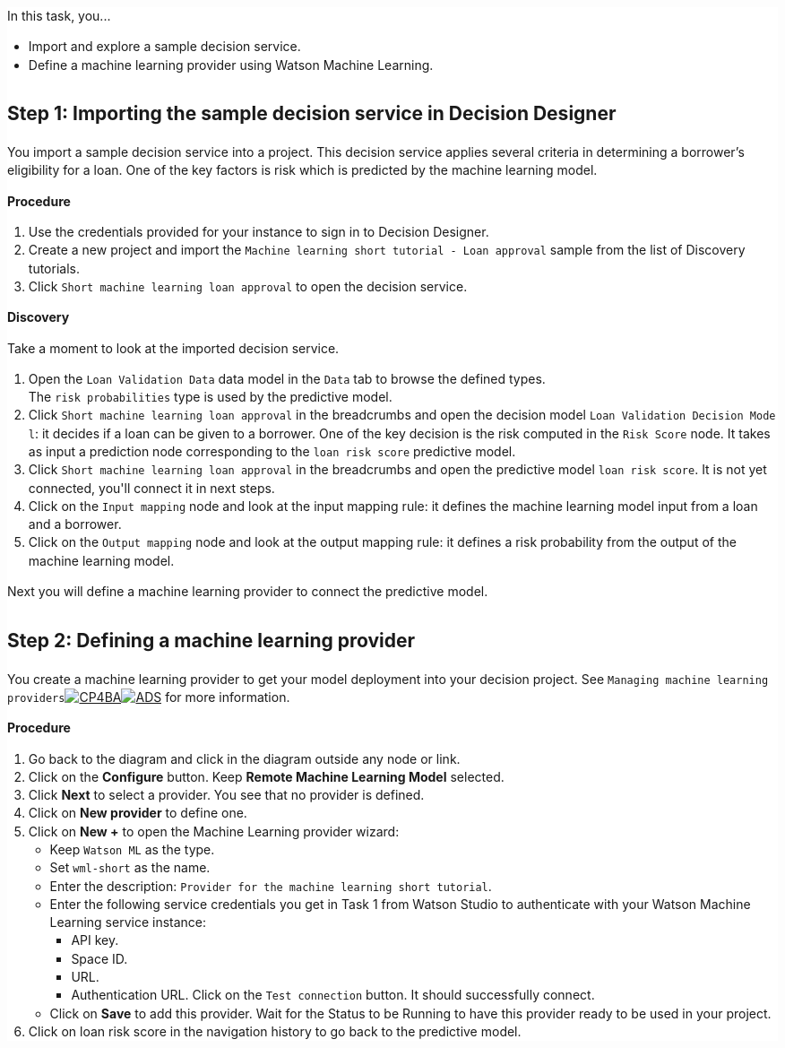 In this task, you...
- Import and explore a sample decision service.
- Define a machine learning provider using Watson Machine Learning.

## Step 1: Importing the sample decision service in Decision Designer

You import a sample decision service into a project. This decision service applies several criteria in determining a borrower’s eligibility for a loan.
One of the key factors is risk which is predicted by the machine learning model.

**Procedure**

1. Use the credentials provided for your instance to sign in to Decision Designer.
2. Create a new project and import the `Machine learning short tutorial - Loan approval` sample from the list of Discovery tutorials.
3. Click `Short machine learning loan approval` to open the decision service.

**Discovery**

Take a moment to look at the imported decision service.

1. Open the `Loan Validation Data` data model in the `Data` tab to browse the defined types. <br>
   The `risk probabilities` type is used by the predictive model.
2. Click `Short machine learning loan approval` in the breadcrumbs and open the decision model `Loan Validation Decision Model`: it decides if a loan can be given to a borrower. One of the key decision is the risk computed in the `Risk Score` node. It takes as input a prediction node corresponding to the `loan risk score` predictive model.
3. Click `Short machine learning loan approval` in the breadcrumbs and open the predictive model `loan risk score`. It is not yet connected, you'll connect it in next steps.
4. Click on the `Input mapping` node and look at the input mapping rule: it defines the machine learning model input from a loan and a borrower.
5. Click on the `Output mapping` node and look at the output mapping rule: it defines a risk probability from the output of the machine learning model.

Next you will define a machine learning provider to connect the predictive model.

## Step 2: Defining a machine learning provider 

You create a machine learning provider to get your model deployment into your decision project. See `Managing machine learning providers`[![CP4BA](/resources/cloudpak4ba.svg "IBM Cloud Pak for Business Automation")](https://www.ibm.com/docs/en/cloud-paks/cp-biz-automation/24.0.1?topic=learning-managing-local-machine-providers)[![ADS](/resources/ads.svg "IBM Automation Decision Services")](https://www.ibm.com/docs/en/ads/24.0.1?topic=learning-managing-local-machine-providers) for more information.

**Procedure**

1. Go back to the diagram and click in the diagram outside any node or link.
2. Click on the **Configure** button. Keep **Remote Machine Learning Model** selected. 
3. Click **Next** to select a provider. You see that no provider is defined. 
4. Click on **New provider** to define one. 
5. Click on **New +** to open the Machine Learning provider wizard:
   * Keep `Watson ML` as the type.
   * Set `wml-short` as the name.
   * Enter the description: `Provider for the machine learning short tutorial`.
   * Enter the following service credentials you get in Task 1 from Watson Studio to authenticate with your Watson Machine Learning service instance:
       * API key.
       * Space ID.
       * URL.
       * Authentication URL.
    Click on the `Test connection` button. It should successfully connect.
   * Click on **Save** to add this provider. Wait for the Status to be Running to have this provider ready to be used in your project.
6. Click on loan risk score in the navigation history to go back to the predictive model.
